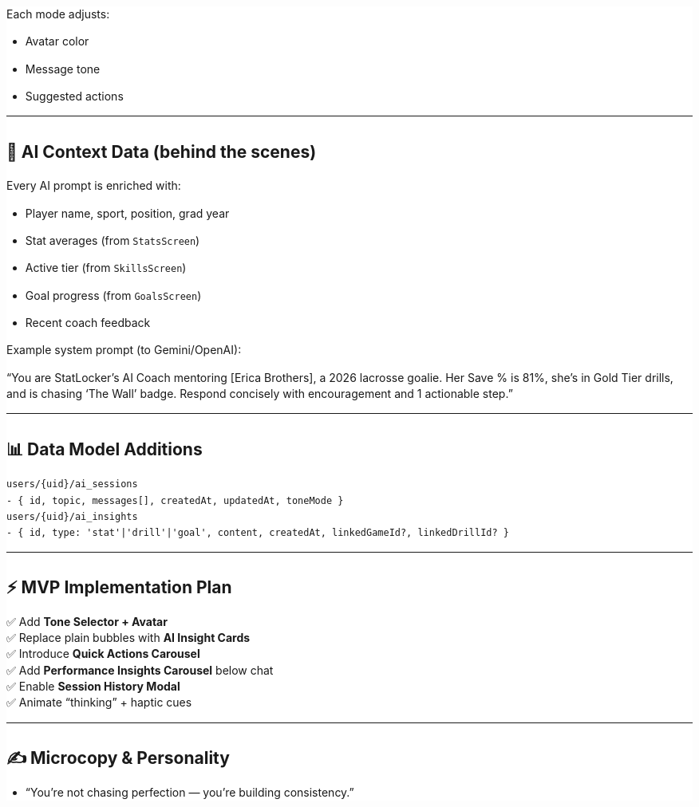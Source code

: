 Each mode adjusts:

* Avatar color

* Message tone

* Suggested actions

---

## **🧠 AI Context Data (behind the scenes)**

Every AI prompt is enriched with:

* Player name, sport, position, grad year

* Stat averages (from `StatsScreen`)

* Active tier (from `SkillsScreen`)

* Goal progress (from `GoalsScreen`)

* Recent coach feedback

Example system prompt (to Gemini/OpenAI):

“You are StatLocker’s AI Coach mentoring \[Erica Brothers\], a 2026 lacrosse goalie. Her Save % is 81%, she’s in Gold Tier drills, and is chasing ‘The Wall’ badge. Respond concisely with encouragement and 1 actionable step.”

---

## **📊 Data Model Additions**

`users/{uid}/ai_sessions`  
  `- { id, topic, messages[], createdAt, updatedAt, toneMode }`  
`users/{uid}/ai_insights`  
  `- { id, type: 'stat'|'drill'|'goal', content, createdAt, linkedGameId?, linkedDrillId? }`

---

## **⚡ MVP Implementation Plan**

✅ Add **Tone Selector \+ Avatar**  
 ✅ Replace plain bubbles with **AI Insight Cards**  
 ✅ Introduce **Quick Actions Carousel**  
 ✅ Add **Performance Insights Carousel** below chat  
 ✅ Enable **Session History Modal**  
 ✅ Animate “thinking” \+ haptic cues

---

## **✍️ Microcopy & Personality**

* “You’re not chasing perfection — you’re building consistency.”
